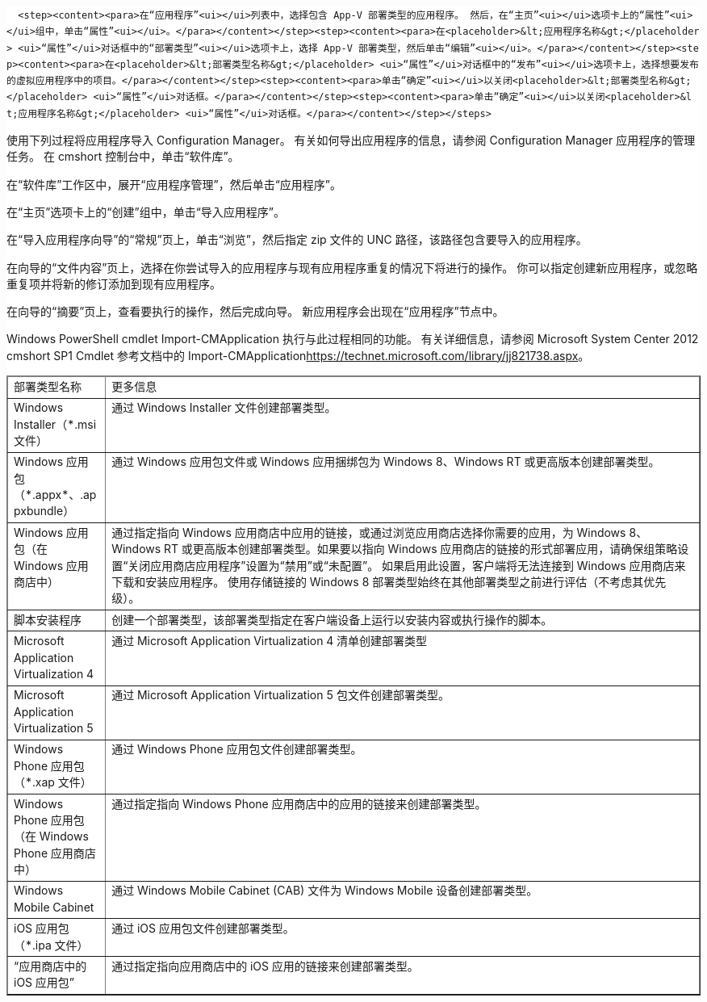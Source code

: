      <step><content><para>在“应用程序”<ui></ui>列表中，选择包含 App-V 部署类型的应用程序。 然后，在“主页”<ui></ui>选项卡上的“属性”<ui></ui>组中，单击“属性”<ui></ui>。</para></content></step><step><content><para>在<placeholder>&lt;应用程序名称&gt;</placeholder> <ui>“属性”</ui>对话框中的“部署类型”<ui></ui>选项卡上，选择 App-V 部署类型，然后单击“编辑”<ui></ui>。</para></content></step><step><content><para>在<placeholder>&lt;部署类型名称&gt;</placeholder> <ui>“属性”</ui>对话框中的“发布”<ui></ui>选项卡上，选择想要发布的虚拟应用程序中的项目。</para></content></step><step><content><para>单击“确定”<ui></ui>以关闭<placeholder>&lt;部署类型名称&gt;</placeholder> <ui>“属性”</ui>对话框。</para></content></step><step><content><para>单击“确定”<ui></ui>以关闭<placeholder>&lt;应用程序名称&gt;</placeholder> <ui>“属性”</ui>对话框。</para></content></step></steps>
</procedure></content>
</section></sections></section><section>
<title>如何导入应用程序</title><content><para>使用下列过程将应用程序导入 Configuration Manager。 有关如何导出应用程序的信息，请参阅 <link xlink:href="c4041e21-21ff-4d95-ab05-14007e0047cf">Configuration Manager 应用程序的管理任务</link>。</para><procedure>
<title>导入应用程序</title>
 <steps class="ordered">
        <step><content><para>在 <token>cmshort</token> 控制台中，单击“软件库”<ui></ui>。</para></content></step>
        <step><content><para>


在“软件库”<ui></ui>工作区中，展开“应用程序管理”<ui></ui>，然后单击“应用程序”<ui></ui>。

</para></content></step>
      <step><content><para>


在“主页”<ui></ui>选项卡上的“创建”<ui></ui>组中，单击“导入应用程序”<ui></ui>。

</para></content></step><step><content><para>在“导入应用程序向导”<ui></ui>的“常规”<ui></ui>页上，单击“浏览”<ui></ui>，然后指定 zip 文件的 UNC 路径，该路径包含要导入的应用程序。</para></content></step><step><content><para>


在向导的“文件内容”<ui></ui>页上，选择在你尝试导入的应用程序与现有应用程序重复的情况下将进行的操作。 你可以指定创建新应用程序，或忽略重复项并将新的修订添加到现有应用程序。

</para></content></step><step><content><para>


在向导的“摘要”<ui></ui>页上，查看要执行的操作，然后完成向导。 </para></content></step></steps>
<conclusion><content><para>新应用程序会出现在“应用程序”<ui></ui>节点中。

</para></content></conclusion></procedure><alert class="tip">
<para>Windows PowerShell cmdlet <ui>Import-CMApplication</ui> 执行与此过程相同的功能。 有关详细信息，请参阅 Microsoft System Center 2012 <token>cmshort</token> SP1 Cmdlet 参考文档中的 <externalLink><linkText>Import-CMApplication</linkText><linkUri>https://technet.microsoft.com/library/jj821738.aspx</linkUri></externalLink>。
</para>
</alert></content>
</section><section address="BKMK_Dtypes">
<title>Configuration Manager 支持的部署类型</title><content><?Comment robstack:Use the Intune docs to help fill this in. 11/6/2015 8:19:14 PM Id='bd7e2ed8db95c7f1'?><table border="1"><thead><tr><TD><para>部署类型名称</para></TD><TD><para>更多信息</para></TD></tr></thead><tbody><tr><TD><para><ui>Windows Installer（*.msi 文件）</ui></para></TD><TD><para>通过 Windows Installer 文件创建部署类型。</para></TD></tr><tr><TD><para><ui>Windows 应用包（*.appx*、.appxbundle）</ui></para></TD><TD><para>通过 Windows 应用包文件或 Windows 应用捆绑包为 Windows 8、Windows RT 或更高版本创建部署类型。</para></TD></tr><tr><TD><para><ui>Windows 应用包（在 Windows 应用商店中）</ui></para></TD><TD><para>通过指定指向 Windows 应用商店中应用的链接，或通过浏览应用商店选择你需要的应用，为 Windows 8、Windows RT 或更高版本创建部署类型。</para><para>如果要以指向 Windows 应用商店的链接的形式部署应用，请确保组策略设置“关闭应用商店应用程序”<ui></ui>设置为“禁用”<ui></ui>或“未配置”<ui></ui>。 如果启用此设置，客户端将无法连接到 Windows 应用商店来下载和安装应用程序。
</para><para>使用存储链接的 Windows 8 部署类型始终在其他部署类型之前进行评估（不考虑其优先级）。</para></TD></tr><tr><TD><para><ui>脚本安装程序</ui></para></TD><TD><para>创建一个部署类型，该部署类型指定在客户端设备上运行以安装内容或执行操作的脚本。</para></TD></tr><tr><TD><para><ui>Microsoft Application Virtualization 4</ui></para></TD><TD><para>通过 Microsoft Application Virtualization 4 清单创建部署类型
</para></TD></tr><tr><TD><para><ui>Microsoft Application Virtualization 5</ui></para></TD><TD><para>通过 Microsoft Application Virtualization 5 包文件创建部署类型。
</para></TD></tr><tr><TD><para><ui>Windows Phone 应用包（*.xap 文件）</ui></para></TD><TD><para>通过 Windows Phone 应用包文件创建部署类型。
</para></TD></tr><tr><TD><para><ui>Windows Phone 应用包（在 Windows Phone 应用商店中）</ui></para></TD><TD><para>通过指定指向 Windows Phone 应用商店中的应用的链接来创建部署类型。
</para></TD></tr><tr><TD><para><ui>Windows Mobile Cabinet</ui></para></TD><TD><para>通过 Windows Mobile Cabinet (CAB) 文件为 Windows Mobile 设备创建部署类型。 
</para></TD></tr><tr><TD><para><ui>iOS 应用包（*.ipa 文件）</ui></para></TD><TD><para>通过 iOS 应用包文件创建部署类型。
</para></TD></tr><tr><TD><para><ui>“应用商店中的 iOS 应用包”</ui></para></TD><TD><para>通过指定指向应用商店中的 iOS 应用的链接来创建部署类型。